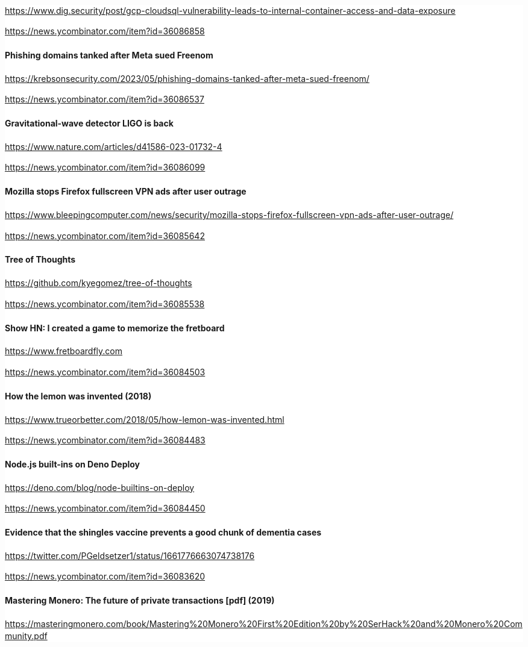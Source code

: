 https://www.dig.security/post/gcp-cloudsql-vulnerability-leads-to-internal-container-access-and-data-exposure

https://news.ycombinator.com/item?id=36086858

#### Phishing domains tanked after Meta sued Freenom

https://krebsonsecurity.com/2023/05/phishing-domains-tanked-after-meta-sued-freenom/

https://news.ycombinator.com/item?id=36086537

#### Gravitational-wave detector LIGO is back

https://www.nature.com/articles/d41586-023-01732-4

https://news.ycombinator.com/item?id=36086099

#### Mozilla stops Firefox fullscreen VPN ads after user outrage

https://www.bleepingcomputer.com/news/security/mozilla-stops-firefox-fullscreen-vpn-ads-after-user-outrage/

https://news.ycombinator.com/item?id=36085642

#### Tree of Thoughts

https://github.com/kyegomez/tree-of-thoughts

https://news.ycombinator.com/item?id=36085538

#### Show HN: I created a game to memorize the fretboard

https://www.fretboardfly.com

https://news.ycombinator.com/item?id=36084503

#### How the lemon was invented (2018)

https://www.trueorbetter.com/2018/05/how-lemon-was-invented.html

https://news.ycombinator.com/item?id=36084483

#### Node.js built-ins on Deno Deploy

https://deno.com/blog/node-builtins-on-deploy

https://news.ycombinator.com/item?id=36084450

#### Evidence that the shingles vaccine prevents a good chunk of dementia cases

https://twitter.com/PGeldsetzer1/status/1661776663074738176

https://news.ycombinator.com/item?id=36083620

#### Mastering Monero: The future of private transactions \[pdf\] (2019)

https://masteringmonero.com/book/Mastering%20Monero%20First%20Edition%20by%20SerHack%20and%20Monero%20Community.pdf
